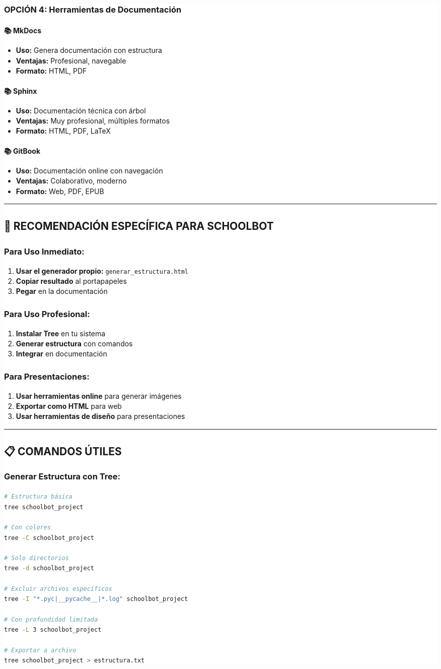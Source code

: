 ### **OPCIÓN 4: Herramientas de Documentación**

#### 📚 **MkDocs**
- **Uso:** Genera documentación con estructura
- **Ventajas:** Profesional, navegable
- **Formato:** HTML, PDF

#### 📚 **Sphinx**
- **Uso:** Documentación técnica con árbol
- **Ventajas:** Muy profesional, múltiples formatos
- **Formato:** HTML, PDF, LaTeX

#### 📚 **GitBook**
- **Uso:** Documentación online con navegación
- **Ventajas:** Colaborativo, moderno
- **Formato:** Web, PDF, EPUB

---

## 🎯 **RECOMENDACIÓN ESPECÍFICA PARA SCHOOLBOT**

### **Para Uso Inmediato:**
1. **Usar el generador propio:** `generar_estructura.html`
2. **Copiar resultado** al portapapeles
3. **Pegar** en la documentación

### **Para Uso Profesional:**
1. **Instalar Tree** en tu sistema
2. **Generar estructura** con comandos
3. **Integrar** en documentación

### **Para Presentaciones:**
1. **Usar herramientas online** para generar imágenes
2. **Exportar como HTML** para web
3. **Usar herramientas de diseño** para presentaciones

---

## 📋 **COMANDOS ÚTILES**

### **Generar Estructura con Tree:**
```bash
# Estructura básica
tree schoolbot_project

# Con colores
tree -C schoolbot_project

# Solo directorios
tree -d schoolbot_project

# Excluir archivos específicos
tree -I "*.pyc|__pycache__|*.log" schoolbot_project

# Con profundidad limitada
tree -L 3 schoolbot_project

# Exportar a archivo
tree schoolbot_project > estructura.txt
```
